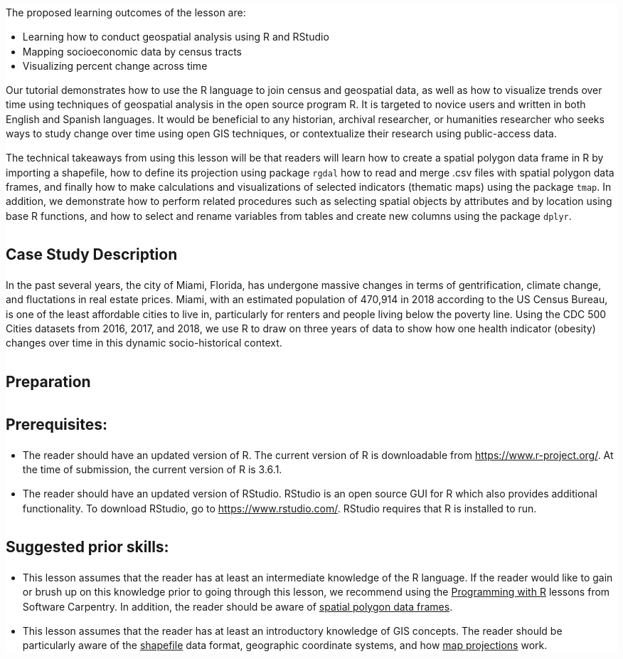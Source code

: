 The proposed learning outcomes of the lesson are:

* Learning how to conduct geospatial analysis using R and RStudio
* Mapping socioeconomic data by census tracts
* Visualizing percent change across time

Our tutorial demonstrates how to use the R language to join census and geospatial data, as well as how to visualize trends over time using techniques of geospatial analysis in the open source program R. It is targeted to novice users and written in both English and Spanish languages. It would be beneficial to any historian, archival researcher, or humanities researcher who seeks ways to study change over time using open GIS techniques, or contextualize their research using public-access data.

The technical takeaways from using this lesson will be that readers will learn how to create a spatial polygon data frame in R by importing a shapefile, how to define its projection using package `rgdal` how to read and merge .csv files with spatial polygon data frames, and finally how to make calculations and visualizations of selected indicators (thematic maps) using the package `tmap`. In addition, we demonstrate how to perform related procedures such as selecting spatial objects by attributes and by location using base R functions, and how to select and rename variables from tables and create new columns using the package `dplyr`.

## Case Study Description

In the past several years, the city of Miami, Florida, has undergone massive changes in terms of gentrification, climate change, and fluctations in real estate prices. Miami, with an estimated population of 470,914 in 2018 according to the US Census Bureau,  is one of the least affordable cities to live in, particularly for renters and people living below the poverty line. Using the CDC 500 Cities datasets from 2016, 2017, and 2018, we use R to draw on three years of data to show how one health indicator (obesity) changes over time in this dynamic socio-historical context.

## Preparation

## Prerequisites:

* The reader should have an updated version of R. The current version of R is downloadable from https://www.r-project.org/. At the time of submission, the current version of R is 3.6.1.

* The reader should have an updated version of RStudio. RStudio is an open source GUI for R which also provides additional functionality. To download RStudio, go to https://www.rstudio.com/. RStudio requires that R is installed to run.

## Suggested prior skills:

* This lesson assumes that the reader has at least an intermediate knowledge of the R language. If the reader would like to gain or brush up on this knowledge prior to going through this lesson, we recommend using the [Programming with R](http://swcarpentry.github.io/r-novice-inflammation/) lessons from Software Carpentry. In addition, the reader should be aware of [spatial polygon data frames](https://www.rdocumentation.org/packages/sp/versions/1.3-1/topics/SpatialPolygonsDataFrame-class).

* This lesson assumes that the reader has at least an introductory knowledge of GIS concepts. The reader should be particularly aware of the [shapefile](http://desktop.arcgis.com/en/arcmap/10.6/manage-data/shapefiles/what-is-a-shapefile.htm) data format, geographic coordinate systems, and how [map projections](http://desktop.arcgis.com/en/arcmap/10.6/map/projections/what-are-map-projections.htm) work.
